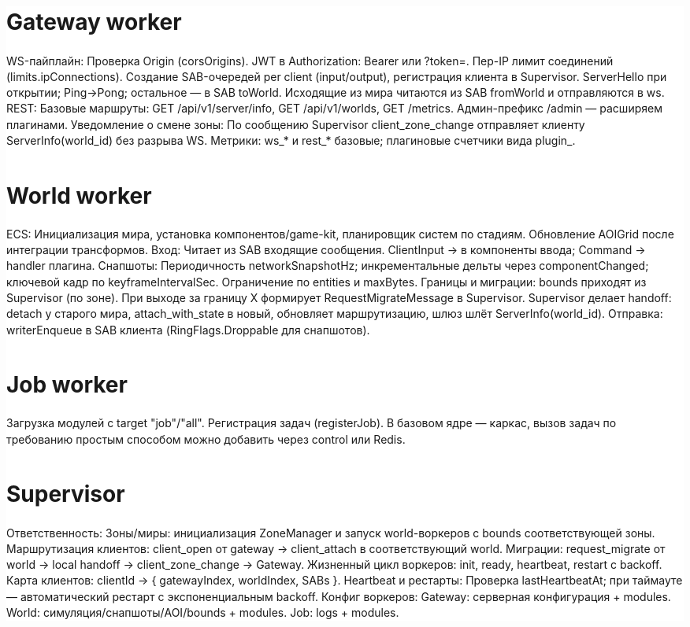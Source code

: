 # Gateway worker


WS-пайплайн:
Проверка Origin (corsOrigins).
JWT в Authorization: Bearer или ?token=.
Пер-IP лимит соединений (limits.ipConnections).
Создание SAB-очередей per client (input/output), регистрация клиента в Supervisor.
ServerHello при открытии; Ping→Pong; остальное — в SAB toWorld.
Исходящие из мира читаются из SAB fromWorld и отправляются в ws.
REST:
Базовые маршруты: GET /api/v1/server/info, GET /api/v1/worlds, GET /metrics.
Админ-префикс /admin — расширяем плагинами.
Уведомление о смене зоны:
По сообщению Supervisor client_zone_change отправляет клиенту ServerInfo(world_id) без разрыва WS.
Метрики:
ws_* и rest_* базовые; плагиновые счетчики вида plugin_<name>.

# World worker


ECS:
Инициализация мира, установка компонентов/game-kit, планировщик систем по стадиям.
Обновление AOIGrid после интеграции трансформов.
Вход:
Читает из SAB входящие сообщения. ClientInput → в компоненты ввода; Command → handler плагина.
Снапшоты:
Периодичность networkSnapshotHz; инкрементальные дельты через componentChanged; ключевой кадр по keyframeIntervalSec.
Ограничение по entities и maxBytes.
Границы и миграции:
bounds приходят из Supervisor (по зоне).
При выходе за границу X формирует RequestMigrateMessage в Supervisor.
Supervisor делает handoff: detach у старого мира, attach_with_state в новый, обновляет маршрутизацию, шлюз шлёт ServerInfo(world_id).
Отправка:
writerEnqueue в SAB клиента (RingFlags.Droppable для снапшотов).

# Job worker


Загрузка модулей с target "job"/"all".
Регистрация задач (registerJob). В базовом ядре — каркас, вызов задач по требованию простым способом можно добавить через control или Redis.

# Supervisor


Ответственность:
Зоны/миры: инициализация ZoneManager и запуск world-воркеров с bounds соответствующей зоны.
Маршрутизация клиентов: client_open от gateway → client_attach в соответствующий world.
Миграции: request_migrate от world → local handoff → client_zone_change → Gateway.
Жизненный цикл воркеров: init, ready, heartbeat, restart с backoff.
Карта клиентов: clientId → { gatewayIndex, worldIndex, SABs }.
Heartbeat и рестарты:
Проверка lastHeartbeatAt; при таймауте — автоматический рестарт с экспоненциальным backoff.
Конфиг воркеров:
Gateway: серверная конфигурация + modules.
World: симуляция/снапшоты/AOI/bounds + modules.
Job: logs + modules.
